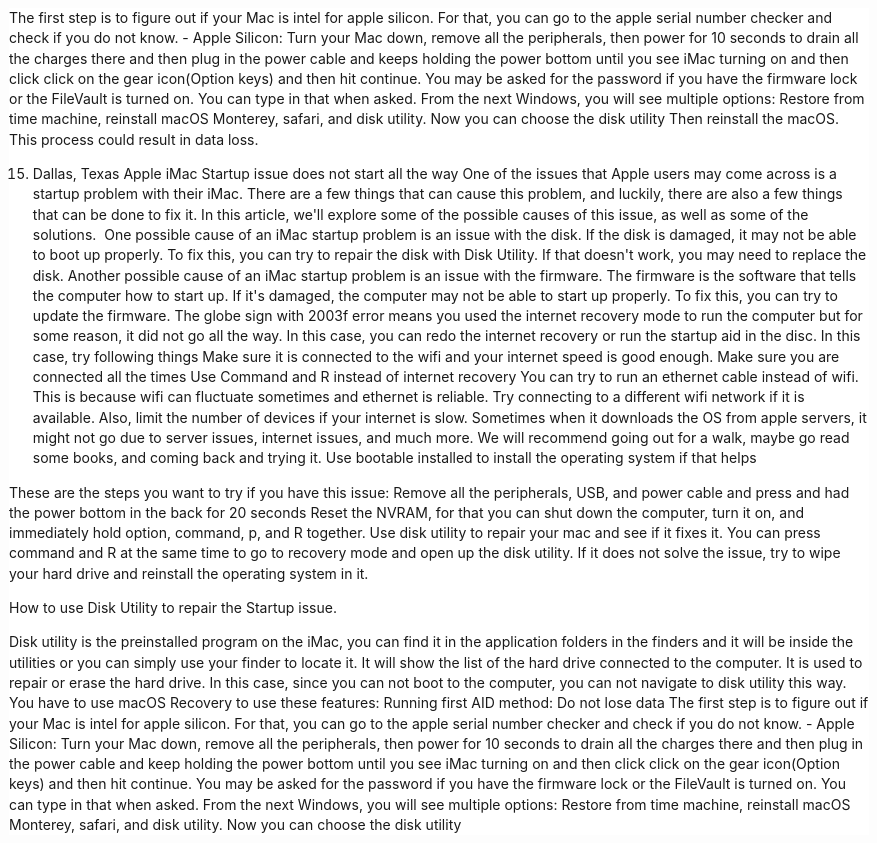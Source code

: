 The first step is to figure out if your Mac is intel for apple silicon. For that, you can go to the apple serial number checker and check if you do not know.
		- Apple Silicon: Turn your Mac down, remove all the peripherals, then power for 10 seconds to drain all the charges there and then plug in the power cable and keeps holding the power bottom until you see iMac turning on and then click click on the gear icon(Option keys) and then hit continue.
You may be asked for the password if you have the firmware lock or the FileVault is turned on. You can type in that when asked.
From the next Windows, you will see multiple options: Restore from time machine, reinstall macOS Monterey, safari, and disk utility. Now you can choose the disk utility
Then reinstall the macOS. This process could result in data loss.



15. Dallas, Texas Apple iMac Startup issue does not start all the way
One of the issues that Apple users may come across is a startup problem with their iMac. There are a few things that can cause this problem, and luckily, there are also a few things that can be done to fix it. In this article, we'll explore some of the possible causes of this issue, as well as some of the solutions.  One possible cause of an iMac startup problem is an issue with the disk. If the disk is damaged, it may not be able to boot up properly. To fix this, you can try to repair the disk with Disk Utility. If that doesn't work, you may need to replace the disk. Another possible cause of an iMac startup problem is an issue with the firmware. The firmware is the software that tells the computer how to start up. If it's damaged, the computer may not be able to start up properly. To fix this, you can try to update the firmware.
The globe sign with 2003f error means you used the internet recovery mode to run the computer but for some reason, it did not go all the way. In this case, you can redo the internet recovery or run the startup aid in the disc. In this case, try following things
Make sure it is connected to the wifi and your internet speed is good enough. Make sure you are connected all the times
Use Command and R instead of internet recovery
You can try to run an ethernet cable instead of wifi. This is because wifi can fluctuate sometimes and ethernet is reliable.
Try connecting to a different wifi network if it is available. Also, limit the number of devices if your internet is slow.
Sometimes when it downloads the OS from apple servers, it might not go due to server issues, internet issues, and much more. We will recommend going out for a walk, maybe go read some books, and coming back and trying it.
Use bootable installed to install the operating system if that helps

These are the steps you want to try if you have this issue:
Remove all the peripherals, USB, and power cable and press and had the power bottom in the back for 20 seconds
Reset the NVRAM, for that you can shut down the computer, turn it on, and immediately hold option, command, p, and R together.
Use disk utility to repair your mac and see if it fixes it. You can press command and R at the same time to go to recovery mode and open up the disk utility.
If it does not solve the issue, try to wipe your hard drive and reinstall the operating system in it.



How to use Disk Utility to repair the Startup issue.

Disk utility is the preinstalled program on the iMac, you can find it in the application folders in the finders and it will be inside the utilities or you can simply use your finder to locate it. It will show the list of the hard drive connected to the computer. It is used to repair or erase the hard drive. In this case, since you can not boot to the computer, you can not navigate to disk utility this way. You have to use macOS Recovery to use these features:
Running first AID method: Do not lose data
The first step is to figure out if your Mac is intel for apple silicon. For that, you can go to the apple serial number checker and check if you do not know.
		- Apple Silicon: Turn your Mac down, remove all the peripherals, then power for 10 seconds to drain all the charges there and then plug in the power cable and keep holding the power bottom until you see iMac turning on and then click click on the gear icon(Option keys) and then hit continue.
You may be asked for the password if you have the firmware lock or the FileVault is turned on. You can type in that when asked.
From the next Windows, you will see multiple options: Restore from time machine, reinstall macOS Monterey, safari, and disk utility. Now you can choose the disk utility